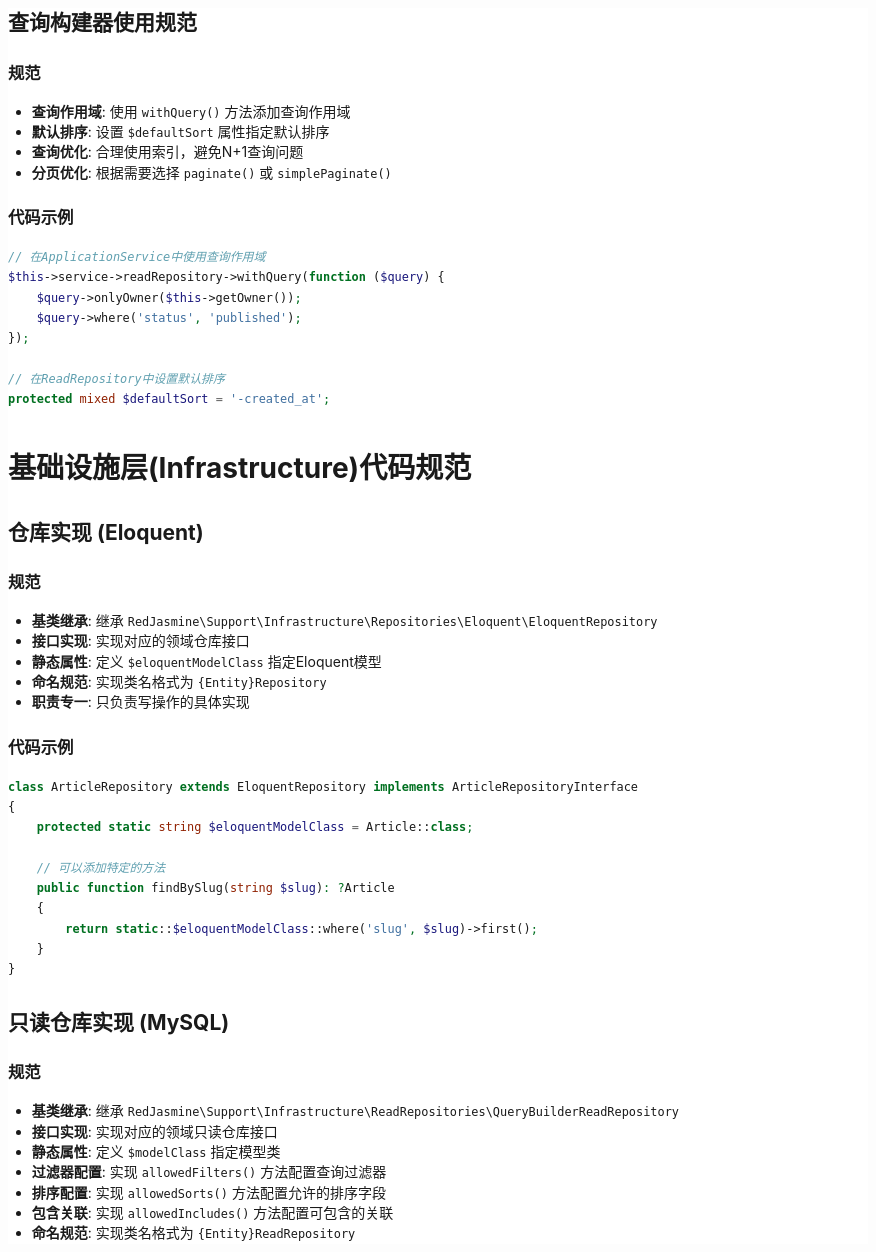 ## 查询构建器使用规范

### 规范
- **查询作用域**: 使用 `withQuery()` 方法添加查询作用域
- **默认排序**: 设置 `$defaultSort` 属性指定默认排序
- **查询优化**: 合理使用索引，避免N+1查询问题
- **分页优化**: 根据需要选择 `paginate()` 或 `simplePaginate()`

### 代码示例
```php
// 在ApplicationService中使用查询作用域
$this->service->readRepository->withQuery(function ($query) {
    $query->onlyOwner($this->getOwner());
    $query->where('status', 'published');
});

// 在ReadRepository中设置默认排序
protected mixed $defaultSort = '-created_at';
```
# 基础设施层(Infrastructure)代码规范

## 仓库实现 (Eloquent)

### 规范
- **基类继承**: 继承 `RedJasmine\Support\Infrastructure\Repositories\Eloquent\EloquentRepository`
- **接口实现**: 实现对应的领域仓库接口
- **静态属性**: 定义 `$eloquentModelClass` 指定Eloquent模型
- **命名规范**: 实现类名格式为 `{Entity}Repository`
- **职责专一**: 只负责写操作的具体实现

### 代码示例
```php
class ArticleRepository extends EloquentRepository implements ArticleRepositoryInterface
{
    protected static string $eloquentModelClass = Article::class;
    
    // 可以添加特定的方法
    public function findBySlug(string $slug): ?Article
    {
        return static::$eloquentModelClass::where('slug', $slug)->first();
    }
}
```

## 只读仓库实现 (MySQL)

### 规范
- **基类继承**: 继承 `RedJasmine\Support\Infrastructure\ReadRepositories\QueryBuilderReadRepository`
- **接口实现**: 实现对应的领域只读仓库接口
- **静态属性**: 定义 `$modelClass` 指定模型类
- **过滤器配置**: 实现 `allowedFilters()` 方法配置查询过滤器
- **排序配置**: 实现 `allowedSorts()` 方法配置允许的排序字段
- **包含关联**: 实现 `allowedIncludes()` 方法配置可包含的关联
- **命名规范**: 实现类名格式为 `{Entity}ReadRepository`
